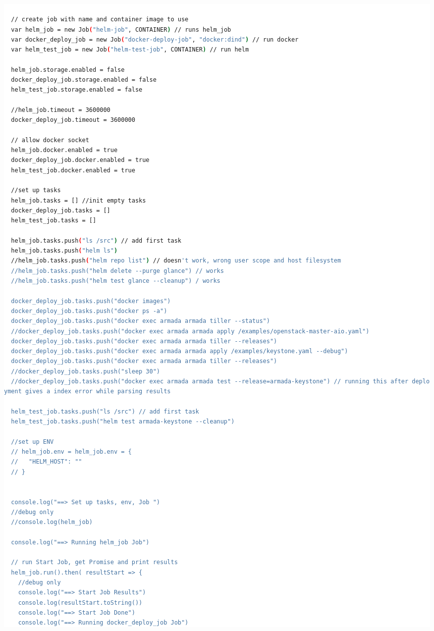 ```bash

  // create job with name and container image to use
  var helm_job = new Job("helm-job", CONTAINER) // runs helm_job
  var docker_deploy_job = new Job("docker-deploy-job", "docker:dind") // run docker
  var helm_test_job = new Job("helm-test-job", CONTAINER) // run helm

  helm_job.storage.enabled = false
  docker_deploy_job.storage.enabled = false
  helm_test_job.storage.enabled = false

  //helm_job.timeout = 3600000
  docker_deploy_job.timeout = 3600000

  // allow docker socket
  helm_job.docker.enabled = true
  docker_deploy_job.docker.enabled = true
  helm_test_job.docker.enabled = true

  //set up tasks
  helm_job.tasks = [] //init empty tasks
  docker_deploy_job.tasks = []
  helm_test_job.tasks = []

  helm_job.tasks.push("ls /src") // add first task
  helm_job.tasks.push("helm ls")
  //helm_job.tasks.push("helm repo list") // doesn't work, wrong user scope and host filesystem
  //helm_job.tasks.push("helm delete --purge glance") // works
  //helm_job.tasks.push("helm test glance --cleanup") / works

  docker_deploy_job.tasks.push("docker images")
  docker_deploy_job.tasks.push("docker ps -a")
  docker_deploy_job.tasks.push("docker exec armada armada tiller --status")
  //docker_deploy_job.tasks.push("docker exec armada armada apply /examples/openstack-master-aio.yaml")
  docker_deploy_job.tasks.push("docker exec armada armada tiller --releases")
  docker_deploy_job.tasks.push("docker exec armada armada apply /examples/keystone.yaml --debug")
  docker_deploy_job.tasks.push("docker exec armada armada tiller --releases")
  //docker_deploy_job.tasks.push("sleep 30")
  //docker_deploy_job.tasks.push("docker exec armada armada test --release=armada-keystone") // running this after deployment gives a index error while parsing results

  helm_test_job.tasks.push("ls /src") // add first task
  helm_test_job.tasks.push("helm test armada-keystone --cleanup")

  //set up ENV
  // helm_job.env = helm_job.env = {
  //   "HELM_HOST": ""
  // }


  console.log("==> Set up tasks, env, Job ")
  //debug only
  //console.log(helm_job)

  console.log("==> Running helm_job Job")

  // run Start Job, get Promise and print results
  helm_job.run().then( resultStart => {
    //debug only
    console.log("==> Start Job Results")
    console.log(resultStart.toString())
    console.log("==> Start Job Done")
    console.log("==> Running docker_deploy_job Job")
```